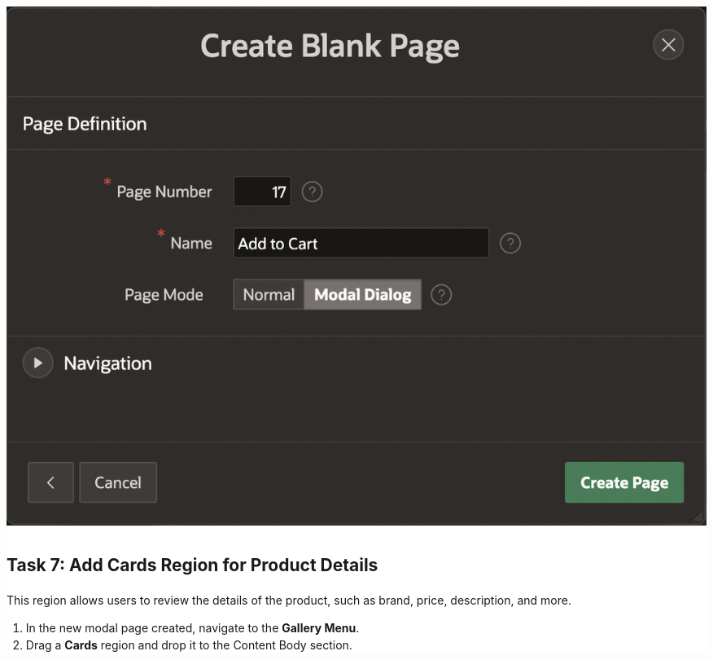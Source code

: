   ![](./images/create-modal-dialog13.png " ")


## Task 7: Add Cards Region for Product Details

This region allows users to review the details of the product, such as brand, price, description, and more.

1. In the new modal page created, navigate to the **Gallery Menu**.
2. Drag a **Cards** region and drop it to the Content Body section.
